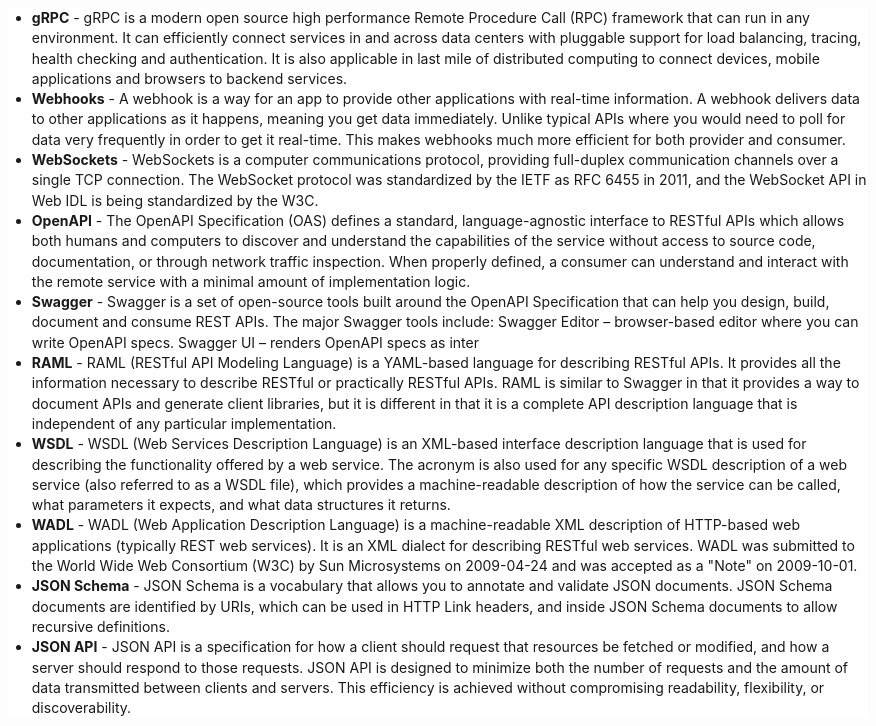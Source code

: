 * **gRPC** - gRPC is a modern open source high performance Remote Procedure Call (RPC) framework that can run in any 
  environment. It can efficiently connect services in and across data centers with pluggable support for load balancing, 
  tracing, health checking and authentication. It is also applicable in last mile of distributed computing to connect 
  devices, mobile applications and browsers to backend services.
* **Webhooks** - A webhook is a way for an app to provide other applications with real-time information. A webhook 
  delivers data to other applications as it happens, meaning you get data immediately. Unlike typical APIs where you 
  would need to poll for data very frequently in order to get it real-time. This makes webhooks much more efficient for 
  both provider and consumer.
* **WebSockets** - WebSockets is a computer communications protocol, providing full-duplex communication channels over 
  a single TCP connection. The WebSocket protocol was standardized by the IETF as RFC 6455 in 2011, and the WebSocket 
  API in Web IDL is being standardized by the W3C.
* **OpenAPI** - The OpenAPI Specification (OAS) defines a standard, language-agnostic interface to RESTful APIs which 
  allows both humans and computers to discover and understand the capabilities of the service without access to source 
  code, documentation, or through network traffic inspection. When properly defined, a consumer can understand and 
  interact with the remote service with a minimal amount of implementation logic.
* **Swagger** - Swagger is a set of open-source tools built around the OpenAPI Specification that can help you design, 
  build, document and consume REST APIs. The major Swagger tools include: Swagger Editor – browser-based editor where 
  you can write OpenAPI specs. Swagger UI – renders OpenAPI specs as inter
* **RAML** - RAML (RESTful API Modeling Language) is a YAML-based language for describing RESTful APIs. It provides all 
  the information necessary to describe RESTful or practically RESTful APIs. RAML is similar to Swagger in that it 
  provides a way to document APIs and generate client libraries, but it is different in that it is a complete API 
  description language that is independent of any particular implementation.
* **WSDL** - WSDL (Web Services Description Language) is an XML-based interface description language that is used for 
  describing the functionality offered by a web service. The acronym is also used for any specific WSDL description of 
  a web service (also referred to as a WSDL file), which provides a machine-readable description of how the service can 
  be called, what parameters it expects, and what data structures it returns.
* **WADL** - WADL (Web Application Description Language) is a machine-readable XML description of HTTP-based web 
  applications (typically REST web services). It is an XML dialect for describing RESTful web services. WADL was 
  submitted to the World Wide Web Consortium (W3C) by Sun Microsystems on 2009-04-24 and was accepted as a "Note" on 
  2009-10-01.
* **JSON Schema** - JSON Schema is a vocabulary that allows you to annotate and validate JSON documents. JSON Schema 
  documents are identified by URIs, which can be used in HTTP Link headers, and inside JSON Schema documents to allow 
  recursive definitions.
* **JSON API** - JSON API is a specification for how a client should request that resources be fetched or modified, and 
  how a server should respond to those requests. JSON API is designed to minimize both the number of requests and the 
  amount of data transmitted between clients and servers. This efficiency is achieved without compromising readability, 
  flexibility, or discoverability.